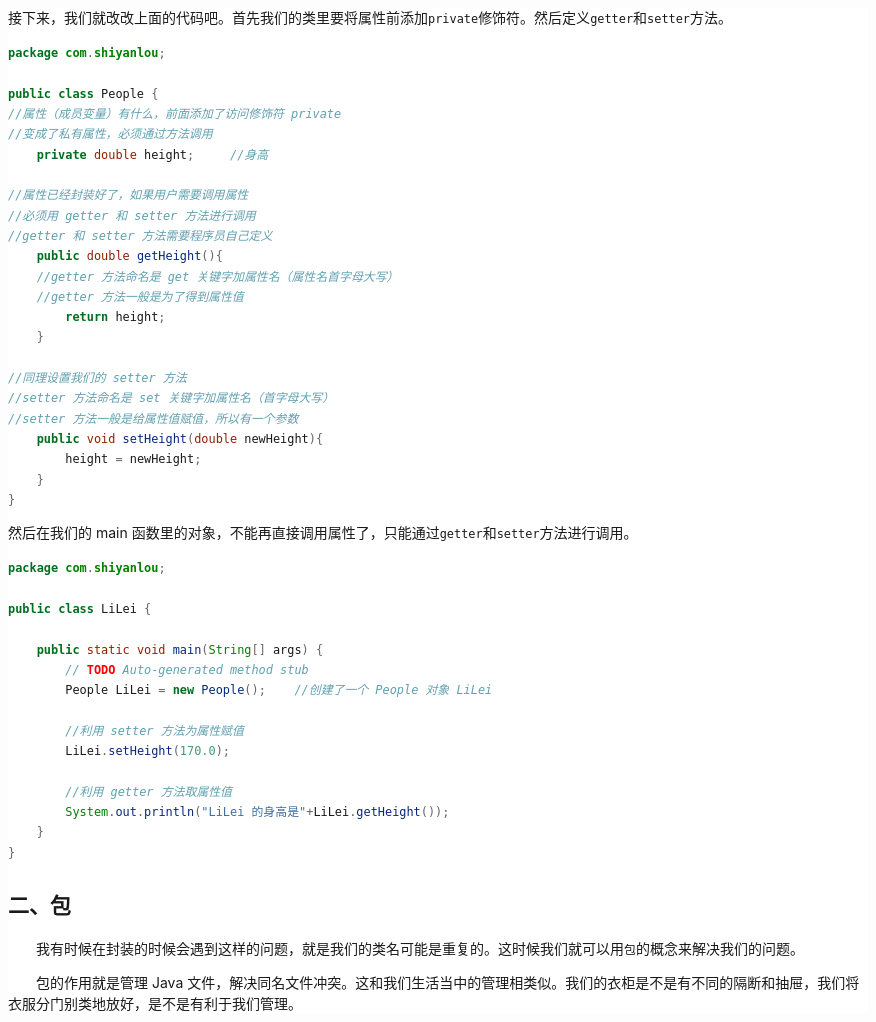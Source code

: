 接下来，我们就改改上面的代码吧。首先我们的类里要将属性前添加`private`修饰符。然后定义`getter`和`setter`方法。

```java
package com.shiyanlou;

public class People {
//属性（成员变量）有什么，前面添加了访问修饰符 private
//变成了私有属性，必须通过方法调用
    private double height;     //身高

//属性已经封装好了，如果用户需要调用属性
//必须用 getter 和 setter 方法进行调用
//getter 和 setter 方法需要程序员自己定义
    public double getHeight(){    
    //getter 方法命名是 get 关键字加属性名（属性名首字母大写）
    //getter 方法一般是为了得到属性值
        return height;
    }

//同理设置我们的 setter 方法
//setter 方法命名是 set 关键字加属性名（首字母大写）
//setter 方法一般是给属性值赋值，所以有一个参数
    public void setHeight(double newHeight){
        height = newHeight;
    }
} 
```

然后在我们的 main 函数里的对象，不能再直接调用属性了，只能通过`getter`和`setter`方法进行调用。

```java
package com.shiyanlou;

public class LiLei {

    public static void main(String[] args) {
        // TODO Auto-generated method stub
        People LiLei = new People();    //创建了一个 People 对象 LiLei

        //利用 setter 方法为属性赋值
        LiLei.setHeight(170.0);

        //利用 getter 方法取属性值
        System.out.println("LiLei 的身高是"+LiLei.getHeight());
    }
} 
```

## 二、包

　　我有时候在封装的时候会遇到这样的问题，就是我们的类名可能是重复的。这时候我们就可以用`包`的概念来解决我们的问题。

　　包的作用就是管理 Java 文件，解决同名文件冲突。这和我们生活当中的管理相类似。我们的衣柜是不是有不同的隔断和抽屉，我们将衣服分门别类地放好，是不是有利于我们管理。
